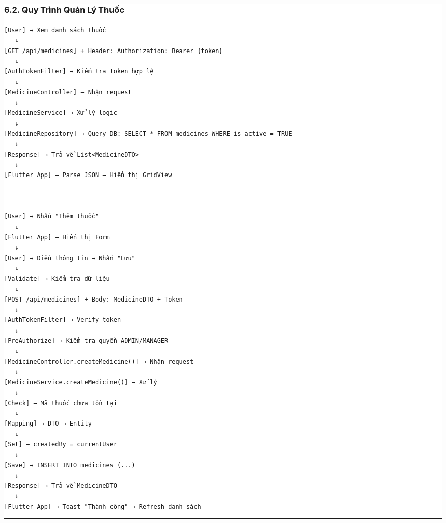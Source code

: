 
### 6.2. Quy Trình Quản Lý Thuốc

```
[User] → Xem danh sách thuốc
   ↓
[GET /api/medicines] + Header: Authorization: Bearer {token}
   ↓
[AuthTokenFilter] → Kiểm tra token hợp lệ
   ↓
[MedicineController] → Nhận request
   ↓
[MedicineService] → Xử lý logic
   ↓
[MedicineRepository] → Query DB: SELECT * FROM medicines WHERE is_active = TRUE
   ↓
[Response] → Trả về List<MedicineDTO>
   ↓
[Flutter App] → Parse JSON → Hiển thị GridView

---

[User] → Nhấn "Thêm thuốc"
   ↓
[Flutter App] → Hiển thị Form
   ↓
[User] → Điền thông tin → Nhấn "Lưu"
   ↓
[Validate] → Kiểm tra dữ liệu
   ↓
[POST /api/medicines] + Body: MedicineDTO + Token
   ↓
[AuthTokenFilter] → Verify token
   ↓
[PreAuthorize] → Kiểm tra quyền ADMIN/MANAGER
   ↓
[MedicineController.createMedicine()] → Nhận request
   ↓
[MedicineService.createMedicine()] → Xử lý
   ↓
[Check] → Mã thuốc chưa tồn tại
   ↓
[Mapping] → DTO → Entity
   ↓
[Set] → createdBy = currentUser
   ↓
[Save] → INSERT INTO medicines (...)
   ↓
[Response] → Trả về MedicineDTO
   ↓
[Flutter App] → Toast "Thành công" → Refresh danh sách
```

---